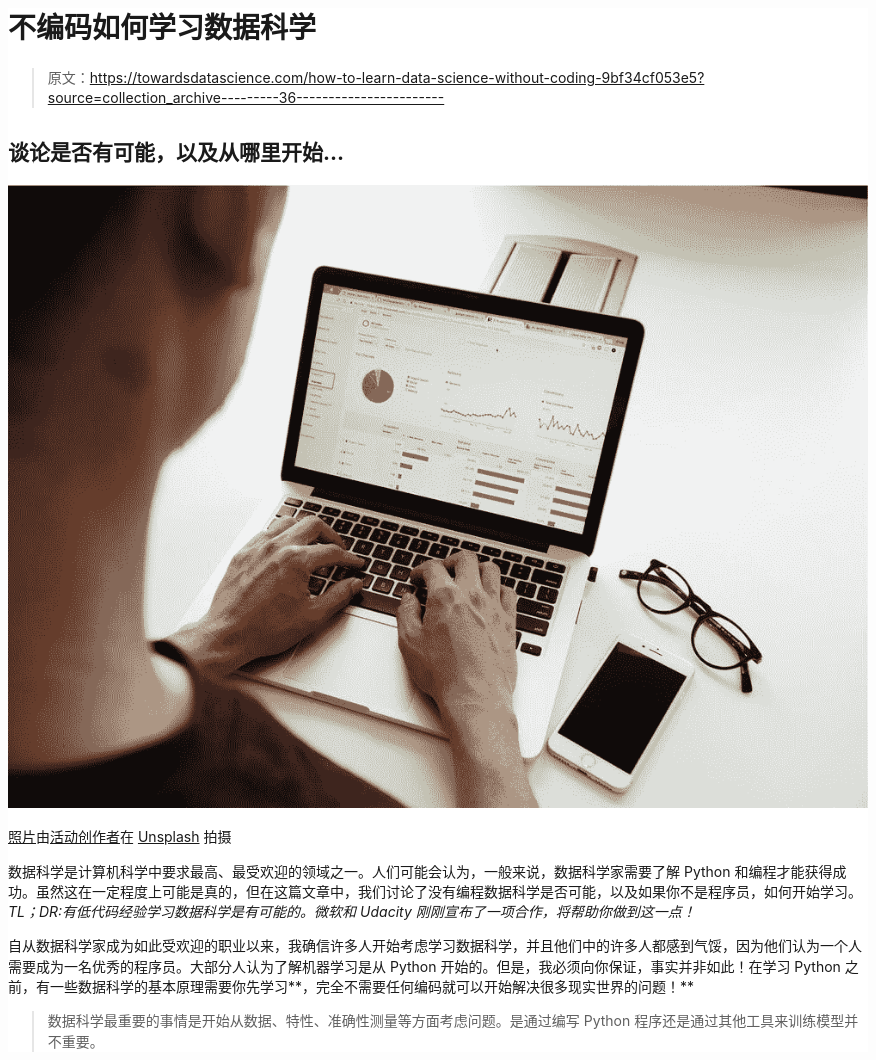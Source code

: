 # 不编码如何学习数据科学

> 原文：<https://towardsdatascience.com/how-to-learn-data-science-without-coding-9bf34cf053e5?source=collection_archive---------36----------------------->

## 谈论是否有可能，以及从哪里开始…

![](img/7785cd775a47dbe48c6d793defb7c254.png)

[照片](https://unsplash.com/photos/pypeCEaJeZY)由[活动创作者](https://unsplash.com/@campaign_creators)在 [Unsplash](https://unsplash.com) 拍摄

数据科学是计算机科学中要求最高、最受欢迎的领域之一。人们可能会认为，一般来说，数据科学家需要了解 Python 和编程才能获得成功。虽然这在一定程度上可能是真的，但在这篇文章中，我们讨论了没有编程数据科学是否可能，以及如果你不是程序员，如何开始学习。*TL；DR:有低代码经验学习数据科学是有可能的。微软和 Udacity 刚刚宣布了一项合作，将帮助你做到这一点！*

自从数据科学家成为如此受欢迎的职业以来，我确信许多人开始考虑学习数据科学，并且他们中的许多人都感到气馁，因为他们认为一个人需要成为一名优秀的程序员。大部分人认为了解机器学习是从 Python 开始的。但是，我必须向你保证，事实并非如此！在学习 Python 之前，有一些数据科学的基本原理需要你先学习**，完全不需要任何编码就可以开始解决很多现实世界的问题！**

> 数据科学最重要的事情是开始从数据、特性、准确性测量等方面考虑问题。是通过编写 Python 程序还是通过其他工具来训练模型并不重要。

